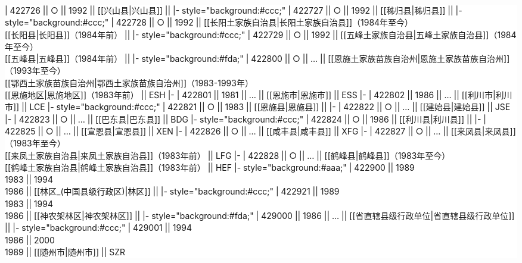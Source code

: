 | 422726 || ○ || 1992 || [[兴山县|兴山县]] || 
|- style="background:#ccc;"
| 422727 || ○ || 1992 || [[秭归县|秭归县]] || 
|- style="background:#ccc;"
| 422728 || ○ || 1992 || [[长阳土家族自治县|长阳土家族自治县]]（1984年至今）<br>[[长阳县|长阳县]]（1984年前） || 
|- style="background:#ccc;"
| 422729 || ○ || 1992 || [[五峰土家族自治县|五峰土家族自治县]]（1984年至今）<br>[[五峰县|五峰县]]（1984年前） || 
|- style="background:#fda;"
| 422800 || ○ || … || [[恩施土家族苗族自治州|恩施土家族苗族自治州]]（1993年至今）<br>[[鄂西土家族苗族自治州|鄂西土家族苗族自治州]]（1983-1993年）<br>[[恩施地区|恩施地区]]（1983年前） || ESH
|-
| 422801 || 1981 || … || [[恩施市|恩施市]] || ESS
|-
| 422802 || 1986 || … || [[利川市|利川市]] || LCE
|- style="background:#ccc;"
| 422821 || ○ || 1983 || [[恩施县|恩施县]] || 
|-
| 422822 || ○ || … || [[建始县|建始县]] || JSE
|-
| 422823 || ○ || … || [[巴东县|巴东县]] || BDG
|- style="background:#ccc;"
| 422824 || ○ || 1986 || [[利川县|利川县]] || 
|-
| 422825 || ○ || … || [[宣恩县|宣恩县]] || XEN
|-
| 422826 || ○ || … || [[咸丰县|咸丰县]] || XFG
|-
| 422827 || ○ || … || [[来凤县|来凤县]]（1983年至今）<br>[[来凤土家族自治县|来凤土家族自治县]]（1983年前） || LFG
|-
| 422828 || ○ || … || [[鹤峰县|鹤峰县]]（1983年至今）<br>[[鹤峰土家族自治县|鹤峰土家族自治县]]（1983年前） || HEF
|- style="background:#aaa;"
| 422900 || 1989<br>1983 || 1994<br>1986 || [[林区_(中国县级行政区)|林区]] || 
|- style="background:#ccc;"
| 422921 || 1989<br>1983 || 1994<br>1986 || [[神农架林区|神农架林区]] || 
|- style="background:#fda;"
| 429000 || 1986 || … || [[省直辖县级行政单位|省直辖县级行政单位]] || 
|- style="background:#ccc;"
| 429001 || 1994<br>1986 || 2000<br>1989 || [[随州市|随州市]] || SZR
